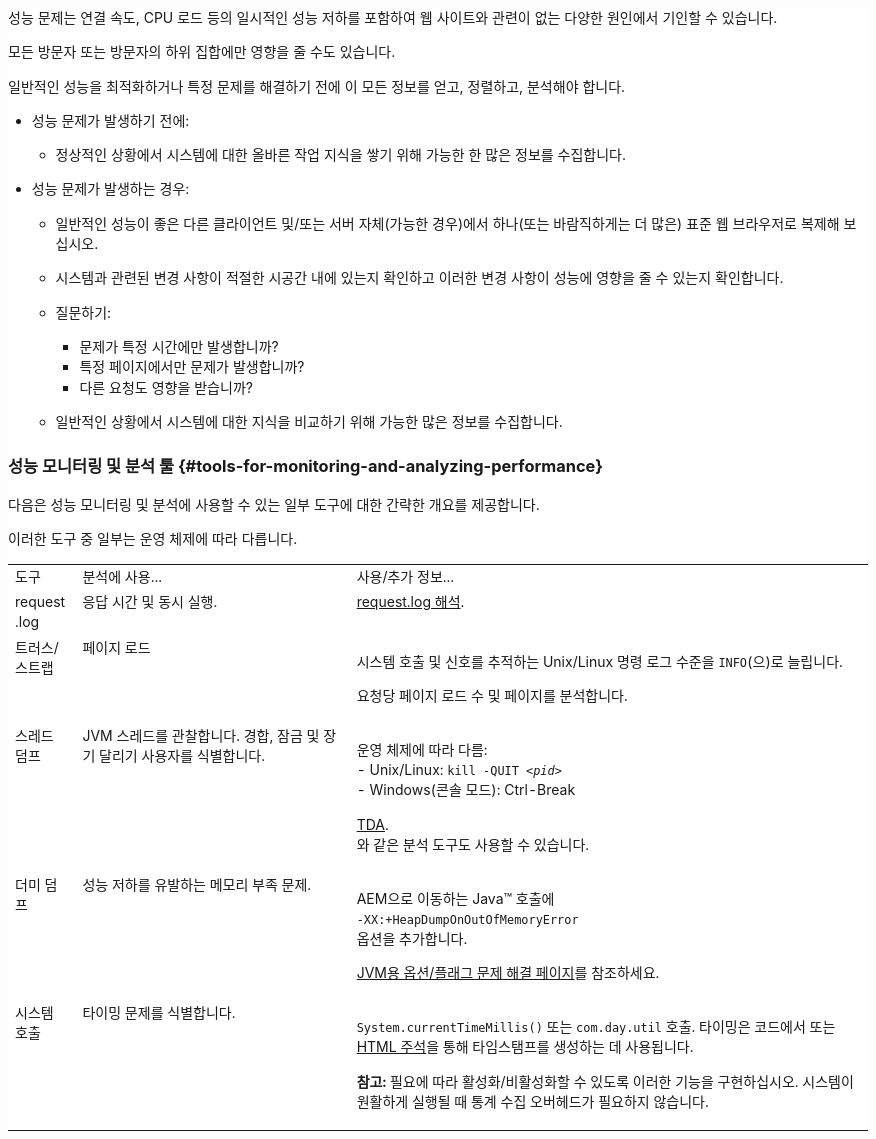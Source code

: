 성능 문제는 연결 속도, CPU 로드 등의 일시적인 성능 저하를 포함하여 웹 사이트와 관련이 없는 다양한 원인에서 기인할 수 있습니다.

모든 방문자 또는 방문자의 하위 집합에만 영향을 줄 수도 있습니다.

일반적인 성능을 최적화하거나 특정 문제를 해결하기 전에 이 모든 정보를 얻고, 정렬하고, 분석해야 합니다.

* 성능 문제가 발생하기 전에:

   * 정상적인 상황에서 시스템에 대한 올바른 작업 지식을 쌓기 위해 가능한 한 많은 정보를 수집합니다.

* 성능 문제가 발생하는 경우:

   * 일반적인 성능이 좋은 다른 클라이언트 및/또는 서버 자체(가능한 경우)에서 하나(또는 바람직하게는 더 많은) 표준 웹 브라우저로 복제해 보십시오.
   * 시스템과 관련된 변경 사항이 적절한 시공간 내에 있는지 확인하고 이러한 변경 사항이 성능에 영향을 줄 수 있는지 확인합니다.
   * 질문하기:

      * 문제가 특정 시간에만 발생합니까?
      * 특정 페이지에서만 문제가 발생합니까?
      * 다른 요청도 영향을 받습니까?

   * 일반적인 상황에서 시스템에 대한 지식을 비교하기 위해 가능한 많은 정보를 수집합니다.

### 성능 모니터링 및 분석 툴 {#tools-for-monitoring-and-analyzing-performance}

다음은 성능 모니터링 및 분석에 사용할 수 있는 일부 도구에 대한 간략한 개요를 제공합니다.

이러한 도구 중 일부는 운영 체제에 따라 다릅니다.

<table>
 <tbody>
  <tr>
   <td>도구</td>
   <td>분석에 사용...</td>
   <td>사용/추가 정보...</td>
  </tr>
  <tr>
   <td>request.log</td>
   <td>응답 시간 및 동시 실행.</td>
   <td><a href="#interpreting-the-request-log">request.log 해석</a>.</td>
  </tr>
  <tr>
   <td>트러스/스트랩</td>
   <td>페이지 로드</td>
   <td><p>시스템 호출 및 신호를 추적하는 Unix/Linux 명령 로그 수준을 <code>INFO</code>(으)로 늘립니다.</p> <p>요청당 페이지 로드 수 및 페이지를 분석합니다.</p> </td>
  </tr>
  <tr>
   <td>스레드 덤프</td>
   <td>JVM 스레드를 관찰합니다. 경합, 잠금 및 장기 달리기 사용자를 식별합니다.</td>
   <td><p>운영 체제에 따라 다름: <br /> - Unix/Linux: <code>kill -QUIT &lt;<em>pid</em>&gt;</code><br /> - Windows(콘솔 모드): Ctrl-Break<br /> </p> <p><a href="https://github.com/irockel/tda">TDA</a>.<br />와 같은 분석 도구도 사용할 수 있습니다. </p> </td>
  </tr>
  <tr>
   <td>더미 덤프</td>
   <td>성능 저하를 유발하는 메모리 부족 문제.</td>
   <td><p>AEM으로 이동하는 Java™ 호출에 <br /> <code>-XX:+HeapDumpOnOutOfMemoryError</code><br /> 옵션을 추가합니다.</p> <p><a href="https://docs.oracle.com/javase/8/docs/technotes/guides/troubleshoot/prepapp002.html#CEGBHDFH">JVM용 옵션/플래그 문제 해결 페이지</a>를 참조하세요.</p> </td>
  </tr>
  <tr>
   <td>시스템 호출</td>
   <td>타이밍 문제를 식별합니다.</td>
   <td><p><code>System.currentTimeMillis()</code> 또는 <code>com.day.util</code> 호출. 타이밍은 코드에서 또는 <a href="#html-comments">HTML 주석</a>을 통해 타임스탬프를 생성하는 데 사용됩니다.</p> <p><strong>참고:</strong> 필요에 따라 활성화/비활성화할 수 있도록 이러한 기능을 구현하십시오. 시스템이 원활하게 실행될 때 통계 수집 오버헤드가 필요하지 않습니다.</p> </td>
  </tr>